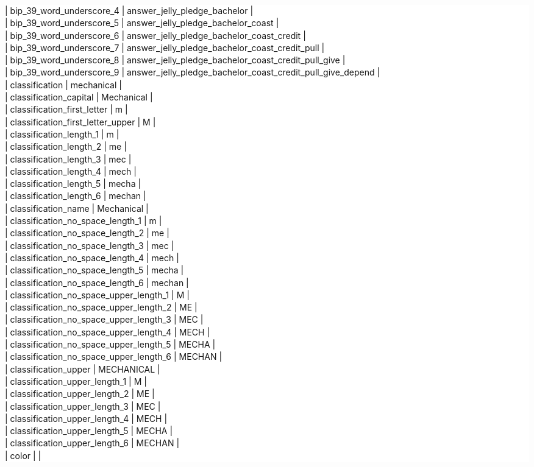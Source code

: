 | bip_39_word_underscore_4 | answer_jelly_pledge_bachelor |  
| bip_39_word_underscore_5 | answer_jelly_pledge_bachelor_coast |  
| bip_39_word_underscore_6 | answer_jelly_pledge_bachelor_coast_credit |  
| bip_39_word_underscore_7 | answer_jelly_pledge_bachelor_coast_credit_pull |  
| bip_39_word_underscore_8 | answer_jelly_pledge_bachelor_coast_credit_pull_give |  
| bip_39_word_underscore_9 | answer_jelly_pledge_bachelor_coast_credit_pull_give_depend |  
| classification | mechanical |  
| classification_capital | Mechanical |  
| classification_first_letter | m |  
| classification_first_letter_upper | M |  
| classification_length_1 | m |  
| classification_length_2 | me |  
| classification_length_3 | mec |  
| classification_length_4 | mech |  
| classification_length_5 | mecha |  
| classification_length_6 | mechan |  
| classification_name | Mechanical |  
| classification_no_space_length_1 | m |  
| classification_no_space_length_2 | me |  
| classification_no_space_length_3 | mec |  
| classification_no_space_length_4 | mech |  
| classification_no_space_length_5 | mecha |  
| classification_no_space_length_6 | mechan |  
| classification_no_space_upper_length_1 | M |  
| classification_no_space_upper_length_2 | ME |  
| classification_no_space_upper_length_3 | MEC |  
| classification_no_space_upper_length_4 | MECH |  
| classification_no_space_upper_length_5 | MECHA |  
| classification_no_space_upper_length_6 | MECHAN |  
| classification_upper | MECHANICAL |  
| classification_upper_length_1 | M |  
| classification_upper_length_2 | ME |  
| classification_upper_length_3 | MEC |  
| classification_upper_length_4 | MECH |  
| classification_upper_length_5 | MECHA |  
| classification_upper_length_6 | MECHAN |  
| color |  |  
